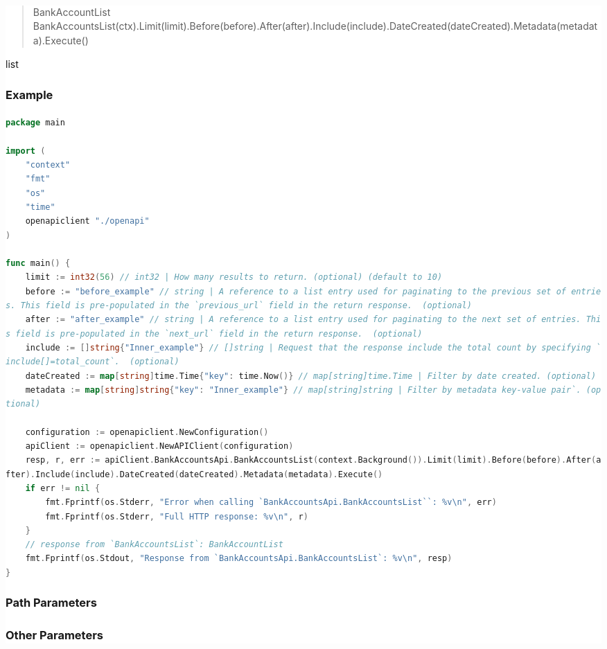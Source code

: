 > BankAccountList BankAccountsList(ctx).Limit(limit).Before(before).After(after).Include(include).DateCreated(dateCreated).Metadata(metadata).Execute()

list



### Example

```go
package main

import (
    "context"
    "fmt"
    "os"
    "time"
    openapiclient "./openapi"
)

func main() {
    limit := int32(56) // int32 | How many results to return. (optional) (default to 10)
    before := "before_example" // string | A reference to a list entry used for paginating to the previous set of entries. This field is pre-populated in the `previous_url` field in the return response.  (optional)
    after := "after_example" // string | A reference to a list entry used for paginating to the next set of entries. This field is pre-populated in the `next_url` field in the return response.  (optional)
    include := []string{"Inner_example"} // []string | Request that the response include the total count by specifying `include[]=total_count`.  (optional)
    dateCreated := map[string]time.Time{"key": time.Now()} // map[string]time.Time | Filter by date created. (optional)
    metadata := map[string]string{"key": "Inner_example"} // map[string]string | Filter by metadata key-value pair`. (optional)

    configuration := openapiclient.NewConfiguration()
    apiClient := openapiclient.NewAPIClient(configuration)
    resp, r, err := apiClient.BankAccountsApi.BankAccountsList(context.Background()).Limit(limit).Before(before).After(after).Include(include).DateCreated(dateCreated).Metadata(metadata).Execute()
    if err != nil {
        fmt.Fprintf(os.Stderr, "Error when calling `BankAccountsApi.BankAccountsList``: %v\n", err)
        fmt.Fprintf(os.Stderr, "Full HTTP response: %v\n", r)
    }
    // response from `BankAccountsList`: BankAccountList
    fmt.Fprintf(os.Stdout, "Response from `BankAccountsApi.BankAccountsList`: %v\n", resp)
}
```

### Path Parameters



### Other Parameters
